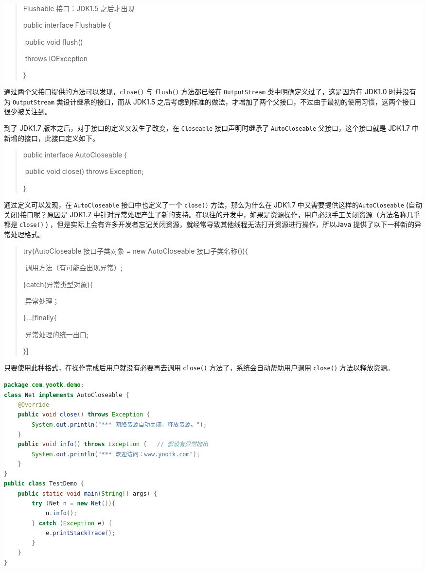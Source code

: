 > Flushable 接口：JDK1.5 之后才出现
>
> public interface Flushable {
>
> ​ public void flush()
>
> ​ throws IOException
>
> }

通过两个父接口提供的方法可以发现，`close()` 与 `flush()` 方法都已经在 `OutputStream` 类中明确定义过了，这是因为在 JDK1.0
时并没有为 `OutputStream` 类设计继承的接口，而从 JDK1.5 之后考虑到标准的做法，才增加了两个父接口，不过由于最初的使用习惯，这两个接口很少被关注到。

到了 JDK1.7 版本之后，对于接口的定义又发生了改变，在 `Closeable` 接口声明时继承了 `AutoCloseable` 父接口，这个接口就是
JDK1.7 中新增的接口，此接口定义如下。

> public interface AutoCloseable {
>
> ​ public void close() throws Exception;
>
> }

通过定义可以发现，在 `AutoCloseable` 接口中也定义了一个 `close()` 方法，那么为什么在 JDK1.7
中又需要提供这样的`AutoCloseable` (自动关闭)接口呢？原因是 JDK1.7
中针对异常处理产生了新的支持。在以往的开发中，如果是资源操作，用户必须手工关闭资源（方法名称几乎都是 `close()` )
，但是实际上会有许多开发者忘记关闭资源，就经常导致其他线程无法打开资源进行操作，所以Java 提供了以下一种新的异常处理格式。

> try(AutoCloseable 接口子类对象 = new AutoCloseable 接口子类名称()){
>
> ​ 调用方法（有可能会出现异常）;
>
> }catch(异常类型对象){
>
> ​ 异常处理；
>
> }...[finally{
>
> ​ 异常处理的统一出口;
>
> }]

只要使用此种格式，在操作完成后用户就没有必要再去调用 `close()` 方法了，系统会自动帮助用户调用 `close()` 方法以释放资源。

```java
package com.yootk.demo;
class Net implements AutoCloseable {	
    @Override
    public void close() throws Exception {
        System.out.println("*** 网络资源自动关闭，释放资源。");
    }
    public void info() throws Exception {	// 假设有异常抛出
        System.out.println("*** 欢迎访问：www.yootk.com");
    }
}
public class TestDemo {
    public static void main(String[] args) {
        try (Net n = new Net()){
            n.info();
        } catch (Exception e) {
            e.printStackTrace();
        }
    }
}
```
